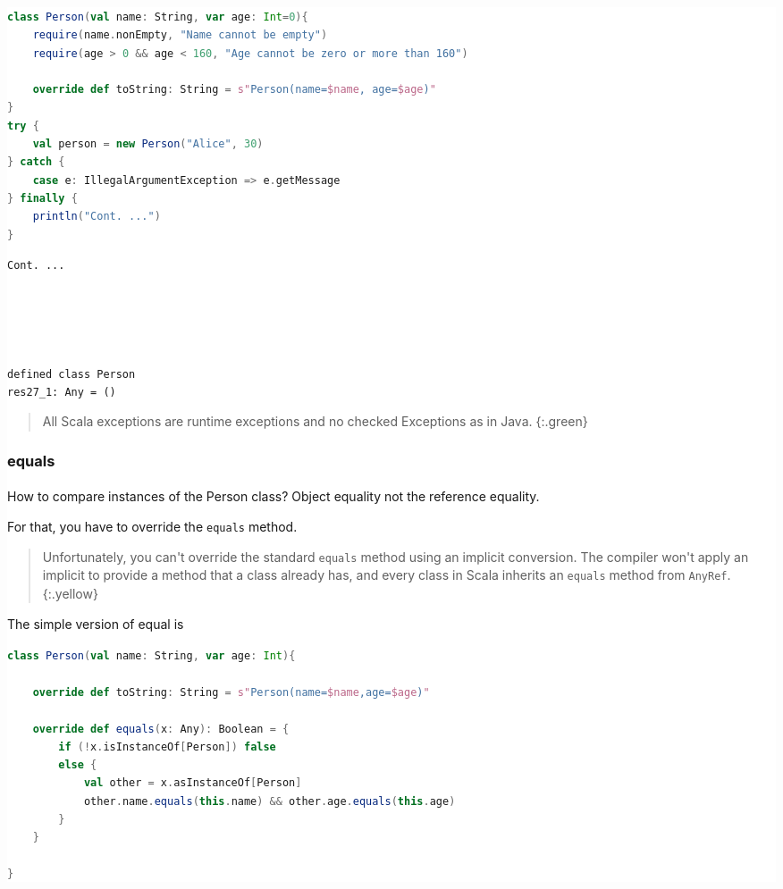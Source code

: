 
```scala
class Person(val name: String, var age: Int=0){
    require(name.nonEmpty, "Name cannot be empty")
    require(age > 0 && age < 160, "Age cannot be zero or more than 160")
    
    override def toString: String = s"Person(name=$name, age=$age)"
}
try {
    val person = new Person("Alice", 30)
} catch {
    case e: IllegalArgumentException => e.getMessage
} finally {
    println("Cont. ...")
}
```

    Cont. ...





    defined class Person
    res27_1: Any = ()



> All Scala exceptions are runtime exceptions and no checked Exceptions as in Java.
{:.green}

### equals

How to compare instances of the Person class? Object equality not the reference equality.

For that, you have to override the `equals` method.

> Unfortunately, you can't override the standard `equals` method using an implicit conversion. The compiler won't apply an implicit to provide a method that a class already has, and every class in Scala inherits an `equals` method from `AnyRef`.
{:.yellow}

The simple version of equal is


```scala
class Person(val name: String, var age: Int){
    
    override def toString: String = s"Person(name=$name,age=$age)"
    
    override def equals(x: Any): Boolean = {
        if (!x.isInstanceOf[Person]) false
        else {
            val other = x.asInstanceOf[Person]
            other.name.equals(this.name) && other.age.equals(this.age)
        }
    }
    
}
```


[^1]: [Uniform Access Principle](https://martinfowler.com/bliki/UniformAccessPrinciple.html){:target="_blank"}
[^2]: Programming in Scala, Fourth Edition, Section 15.6 - "The Option type" 
[^3]: Programming in Scala, Fourth Edition, Section 15.6 - "Optional values and type safety" 
[^4]: Programming in Scala, Fourth Edition, Section 11.3 - "Bottom types"
[^5]: Programming in Scala, Fourth Edition - Chapter 19, Section on Type Parameter Variance
[^6]: Programming in Scala, Fourth Edition - Variance Annotations Definition
[^7]: Programming in Scala, Fourth Edition - Covariance Introduction
[^8]: Programming in Scala, Fourth Edition - Queue Covariance Example
[^9]: Programming in Scala, Fourth Edition - Functional Types and Covariance
[^10]: Programming in Scala, Fourth Edition - Contravariance Definition
[^11]: Programming in Scala, Fourth Edition - OutputChannel Example, Section 19.6
[^12]: Programming in Scala, Fourth Edition - Nonvariant Types
[^13]: Programming in Scala Fourth Edition, Chapter 19, Section 19.4 - "Upper bounds" (limitation example)
[^14]: Programming in Scala Fourth Edition, Chapter 19, Section 19.5 - "Lower bounds" (variance explanation)
[^upper_bound]: Programming in Scala, Fourth Edition, Chapter 19.8 
[^lower_bound]: Programming in Scala, Fourth Edition, Chapter 19.5 